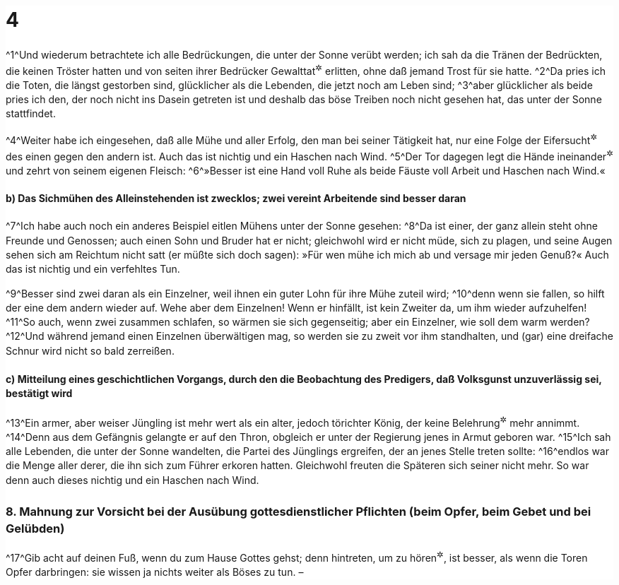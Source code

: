  # 4
^1^Und wiederum betrachtete ich alle Bedrückungen, die unter der Sonne verübt werden; ich sah da die Tränen der Bedrückten, die keinen Tröster hatten und von seiten ihrer Bedrücker Gewalttat<sup title="oder: Mißhandlung">&#x2732;</sup> erlitten, ohne daß jemand Trost für sie hatte.
^2^Da pries ich die Toten, die längst gestorben sind, glücklicher als die Lebenden, die jetzt noch am Leben sind;
^3^aber glücklicher als beide pries ich den, der noch nicht ins Dasein getreten ist und deshalb das böse Treiben noch nicht gesehen hat, das unter der Sonne stattfindet.

^4^Weiter habe ich eingesehen, daß alle Mühe und aller Erfolg, den man bei seiner Tätigkeit hat, nur eine Folge der Eifersucht<sup title="oder: des Neides">&#x2732;</sup> des einen gegen den andern ist. Auch das ist nichtig und ein Haschen nach Wind.
^5^Der Tor dagegen legt die Hände ineinander<sup title="= in den Schoß">&#x2732;</sup> und zehrt von seinem eigenen Fleisch:
^6^»Besser ist eine Hand voll Ruhe als beide Fäuste voll Arbeit und Haschen nach Wind.«

#### b) Das Sichmühen des Alleinstehenden ist zwecklos; zwei vereint Arbeitende sind besser daran

^7^Ich habe auch noch ein anderes Beispiel eitlen Mühens unter der Sonne gesehen:
^8^Da ist einer, der ganz allein steht ohne Freunde und Genossen; auch einen Sohn und Bruder hat er nicht; gleichwohl wird er nicht müde, sich zu plagen, und seine Augen sehen sich am Reichtum nicht satt (er müßte sich doch sagen): »Für wen mühe ich mich ab und versage mir jeden Genuß?« Auch das ist nichtig und ein verfehltes Tun.

^9^Besser sind zwei daran als ein Einzelner, weil ihnen ein guter Lohn für ihre Mühe zuteil wird;
^10^denn wenn sie fallen, so hilft der eine dem andern wieder auf. Wehe aber dem Einzelnen! Wenn er hinfällt, ist kein Zweiter da, um ihm wieder aufzuhelfen!
^11^So auch, wenn zwei zusammen schlafen, so wärmen sie sich gegenseitig; aber ein Einzelner, wie soll dem warm werden?
^12^Und während jemand einen Einzelnen überwältigen mag, so werden sie zu zweit vor ihm standhalten, und (gar) eine dreifache Schnur wird nicht so bald zerreißen.

#### c) Mitteilung eines geschichtlichen Vorgangs, durch den die Beobachtung des Predigers, daß Volksgunst unzuverlässig sei, bestätigt wird

^13^Ein armer, aber weiser Jüngling ist mehr wert als ein alter, jedoch törichter König, der keine Belehrung<sup title="oder: Warnung">&#x2732;</sup> mehr annimmt.
^14^Denn aus dem Gefängnis gelangte er auf den Thron, obgleich er unter der Regierung jenes in Armut geboren war.
^15^Ich sah alle Lebenden, die unter der Sonne wandelten, die Partei des Jünglings ergreifen, der an jenes Stelle treten sollte:
^16^endlos war die Menge aller derer, die ihn sich zum Führer erkoren hatten. Gleichwohl freuten die Späteren sich seiner nicht mehr. So war denn auch dieses nichtig und ein Haschen nach Wind.

### 8. Mahnung zur Vorsicht bei der Ausübung gottesdienstlicher Pflichten (beim Opfer, beim Gebet und bei Gelübden)

^17^Gib acht auf deinen Fuß, wenn du zum Hause Gottes gehst; denn hintreten, um zu hören<sup title="oder: gehorsam zu sein">&#x2732;</sup>, ist besser, als wenn die Toren Opfer darbringen: sie wissen ja nichts weiter als Böses zu tun. –

